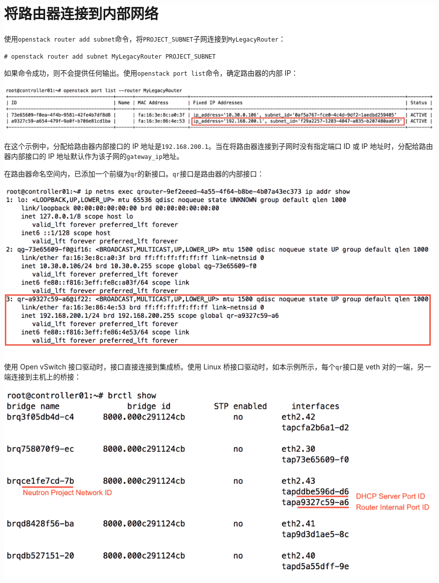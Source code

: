 # 将路由器连接到内部网络

使用`openstack router add subnet`命令，将`PROJECT_SUBNET`子网连接到`MyLegacyRouter`：

```
# openstack router add subnet MyLegacyRouter PROJECT_SUBNET 
```

如果命令成功，则不会提供任何输出。使用`openstack port list`命令，确定路由器的内部 IP：

![](img/05f697f4-92ad-4989-a7d7-fc0ddd0457f0.png)

在这个示例中，分配给路由器内部接口的 IP 地址是`192.168.200.1`。当在将路由器连接到子网时没有指定端口 ID 或 IP 地址时，分配给路由器内部接口的 IP 地址默认作为该子网的`gateway_ip`地址。

在路由器命名空间内，已添加一个前缀为`qr`的新接口。`qr`接口是路由器的内部接口：

![](img/218c7718-b0ce-4609-bfef-6ab25111541d.png)

使用 Open vSwitch 接口驱动时，接口直接连接到集成桥。使用 Linux 桥接口驱动时，如本示例所示，每个`qr`接口是 veth 对的一端，另一端连接到主机上的桥接：

![](img/53b9f95e-19fa-4c16-8cbc-ca3bfa517fa2.png)

